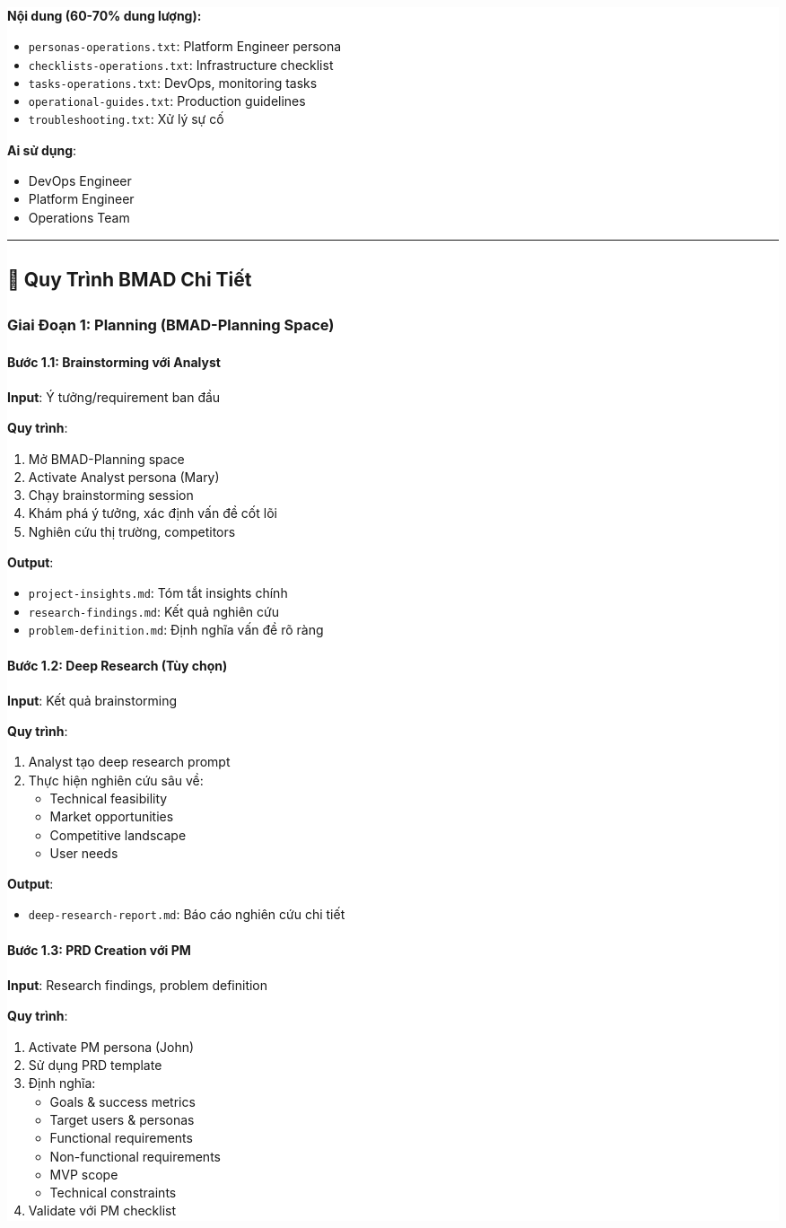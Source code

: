 **Nội dung (60-70% dung lượng):**
- `personas-operations.txt`: Platform Engineer persona
- `checklists-operations.txt`: Infrastructure checklist  
- `tasks-operations.txt`: DevOps, monitoring tasks
- `operational-guides.txt`: Production guidelines
- `troubleshooting.txt`: Xử lý sự cố

**Ai sử dụng**:
- DevOps Engineer
- Platform Engineer
- Operations Team

---

## 🔄 Quy Trình BMAD Chi Tiết

### Giai Đoạn 1: Planning (BMAD-Planning Space)

#### Bước 1.1: Brainstorming với Analyst
**Input**: Ý tưởng/requirement ban đầu

**Quy trình**:
1. Mở BMAD-Planning space
2. Activate Analyst persona (Mary)
3. Chạy brainstorming session
4. Khám phá ý tưởng, xác định vấn đề cốt lõi
5. Nghiên cứu thị trường, competitors

**Output**:
- `project-insights.md`: Tóm tắt insights chính
- `research-findings.md`: Kết quả nghiên cứu
- `problem-definition.md`: Định nghĩa vấn đề rõ ràng

#### Bước 1.2: Deep Research (Tùy chọn)
**Input**: Kết quả brainstorming

**Quy trình**:
1. Analyst tạo deep research prompt  
2. Thực hiện nghiên cứu sâu về:
   - Technical feasibility
   - Market opportunities  
   - Competitive landscape
   - User needs

**Output**:
- `deep-research-report.md`: Báo cáo nghiên cứu chi tiết

#### Bước 1.3: PRD Creation với PM
**Input**: Research findings, problem definition

**Quy trình**:
1. Activate PM persona (John)
2. Sử dụng PRD template
3. Định nghĩa:
   - Goals & success metrics
   - Target users & personas
   - Functional requirements
   - Non-functional requirements  
   - MVP scope
   - Technical constraints
4. Validate với PM checklist
